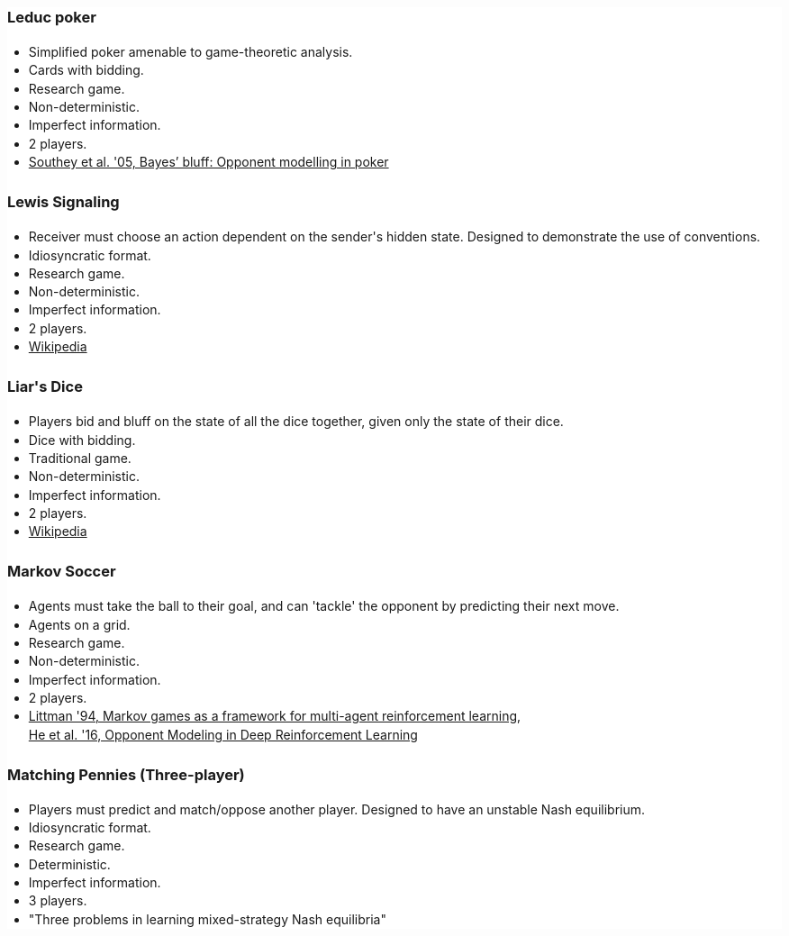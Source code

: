 ### Leduc poker

*   Simplified poker amenable to game-theoretic analysis.
*   Cards with bidding.
*   Research game.
*   Non-deterministic.
*   Imperfect information.
*   2 players.
*   [Southey et al. '05, Bayes’ bluff: Opponent modelling in poker](https://arxiv.org/abs/1207.1411)

### Lewis Signaling

*   Receiver must choose an action dependent on the sender's hidden state.
    Designed to demonstrate the use of conventions.
*   Idiosyncratic format.
*   Research game.
*   Non-deterministic.
*   Imperfect information.
*   2 players.
*   [Wikipedia](https://en.wikipedia.org/wiki/Lewis_signaling_game)

### Liar's Dice

*   Players bid and bluff on the state of all the dice together, given only the
    state of their dice.
*   Dice with bidding.
*   Traditional game.
*   Non-deterministic.
*   Imperfect information.
*   2 players.
*   [Wikipedia](https://en.wikipedia.org/wiki/Liar%27s_dice)

### Markov Soccer

*   Agents must take the ball to their goal, and can 'tackle' the opponent by
    predicting their next move.
*   Agents on a grid.
*   Research game.
*   Non-deterministic.
*   Imperfect information.
*   2 players.
*   [Littman '94, Markov games as a framework for multi-agent reinforcement learning](https://www2.cs.duke.edu/courses/spring07/cps296.3/littman94markov.pdf),<br>[He et al. '16, Opponent Modeling in Deep Reinforcement Learning](https://arxiv.org/abs/1609.05559)

### Matching Pennies (Three-player)

*   Players must predict and match/oppose another player. Designed to have an
    unstable Nash equilibrium.
*   Idiosyncratic format.
*   Research game.
*   Deterministic.
*   Imperfect information.
*   3 players.
*   "Three problems in learning mixed-strategy Nash equilibria"
